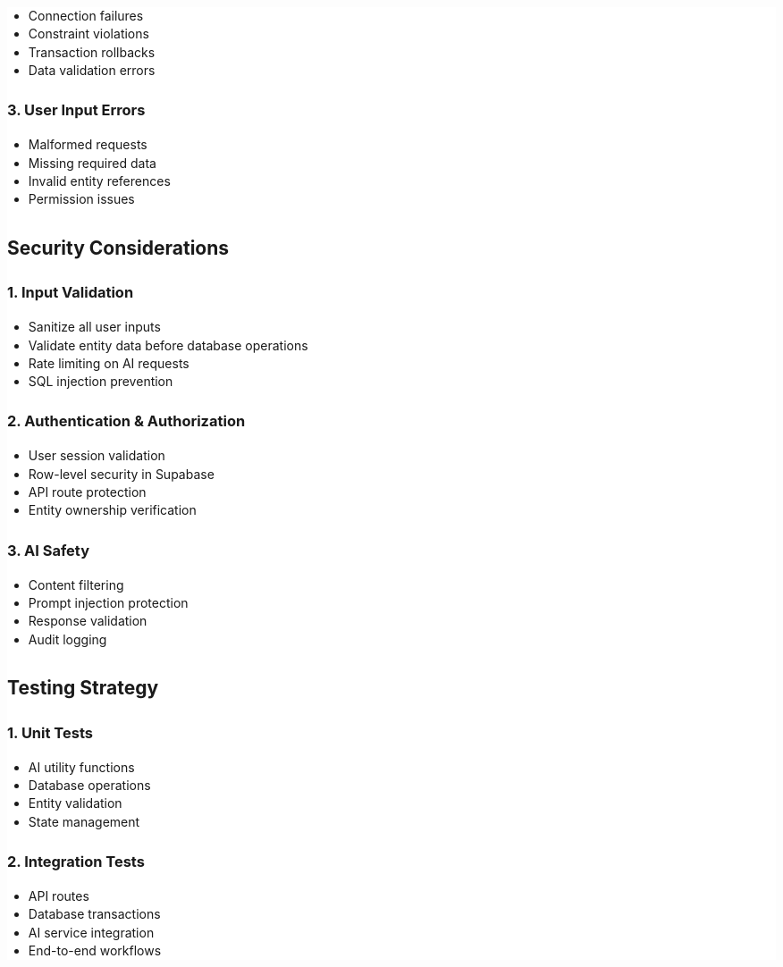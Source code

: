 - Connection failures
- Constraint violations
- Transaction rollbacks
- Data validation errors

### 3. User Input Errors

- Malformed requests
- Missing required data
- Invalid entity references
- Permission issues

## Security Considerations

### 1. Input Validation

- Sanitize all user inputs
- Validate entity data before database operations
- Rate limiting on AI requests
- SQL injection prevention

### 2. Authentication & Authorization

- User session validation
- Row-level security in Supabase
- API route protection
- Entity ownership verification

### 3. AI Safety

- Content filtering
- Prompt injection protection
- Response validation
- Audit logging

## Testing Strategy

### 1. Unit Tests

- AI utility functions
- Database operations
- Entity validation
- State management

### 2. Integration Tests

- API routes
- Database transactions
- AI service integration
- End-to-end workflows
